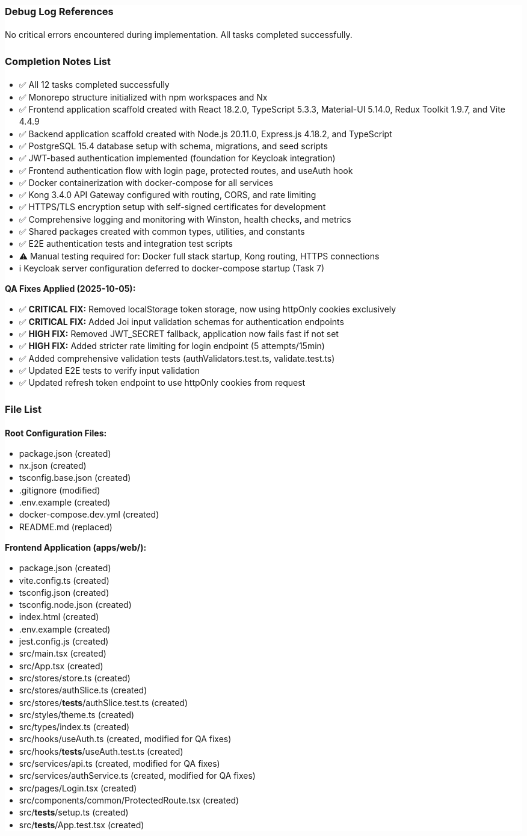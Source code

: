 ### Debug Log References
No critical errors encountered during implementation. All tasks completed successfully.

### Completion Notes List
- ✅ All 12 tasks completed successfully
- ✅ Monorepo structure initialized with npm workspaces and Nx
- ✅ Frontend application scaffold created with React 18.2.0, TypeScript 5.3.3, Material-UI 5.14.0, Redux Toolkit 1.9.7, and Vite 4.4.9
- ✅ Backend application scaffold created with Node.js 20.11.0, Express.js 4.18.2, and TypeScript
- ✅ PostgreSQL 15.4 database setup with schema, migrations, and seed scripts
- ✅ JWT-based authentication implemented (foundation for Keycloak integration)
- ✅ Frontend authentication flow with login page, protected routes, and useAuth hook
- ✅ Docker containerization with docker-compose for all services
- ✅ Kong 3.4.0 API Gateway configured with routing, CORS, and rate limiting
- ✅ HTTPS/TLS encryption setup with self-signed certificates for development
- ✅ Comprehensive logging and monitoring with Winston, health checks, and metrics
- ✅ Shared packages created with common types, utilities, and constants
- ✅ E2E authentication tests and integration test scripts
- ⚠️ Manual testing required for: Docker full stack startup, Kong routing, HTTPS connections
- ℹ️ Keycloak server configuration deferred to docker-compose startup (Task 7)

**QA Fixes Applied (2025-10-05):**
- ✅ **CRITICAL FIX:** Removed localStorage token storage, now using httpOnly cookies exclusively
- ✅ **CRITICAL FIX:** Added Joi input validation schemas for authentication endpoints
- ✅ **HIGH FIX:** Removed JWT_SECRET fallback, application now fails fast if not set
- ✅ **HIGH FIX:** Added stricter rate limiting for login endpoint (5 attempts/15min)
- ✅ Added comprehensive validation tests (authValidators.test.ts, validate.test.ts)
- ✅ Updated E2E tests to verify input validation
- ✅ Updated refresh token endpoint to use httpOnly cookies from request

### File List

**Root Configuration Files:**
- package.json (created)
- nx.json (created)
- tsconfig.base.json (created)
- .gitignore (modified)
- .env.example (created)
- docker-compose.dev.yml (created)
- README.md (replaced)

**Frontend Application (apps/web/):**
- package.json (created)
- vite.config.ts (created)
- tsconfig.json (created)
- tsconfig.node.json (created)
- index.html (created)
- .env.example (created)
- jest.config.js (created)
- src/main.tsx (created)
- src/App.tsx (created)
- src/stores/store.ts (created)
- src/stores/authSlice.ts (created)
- src/stores/__tests__/authSlice.test.ts (created)
- src/styles/theme.ts (created)
- src/types/index.ts (created)
- src/hooks/useAuth.ts (created, modified for QA fixes)
- src/hooks/__tests__/useAuth.test.ts (created)
- src/services/api.ts (created, modified for QA fixes)
- src/services/authService.ts (created, modified for QA fixes)
- src/pages/Login.tsx (created)
- src/components/common/ProtectedRoute.tsx (created)
- src/__tests__/setup.ts (created)
- src/__tests__/App.test.tsx (created)